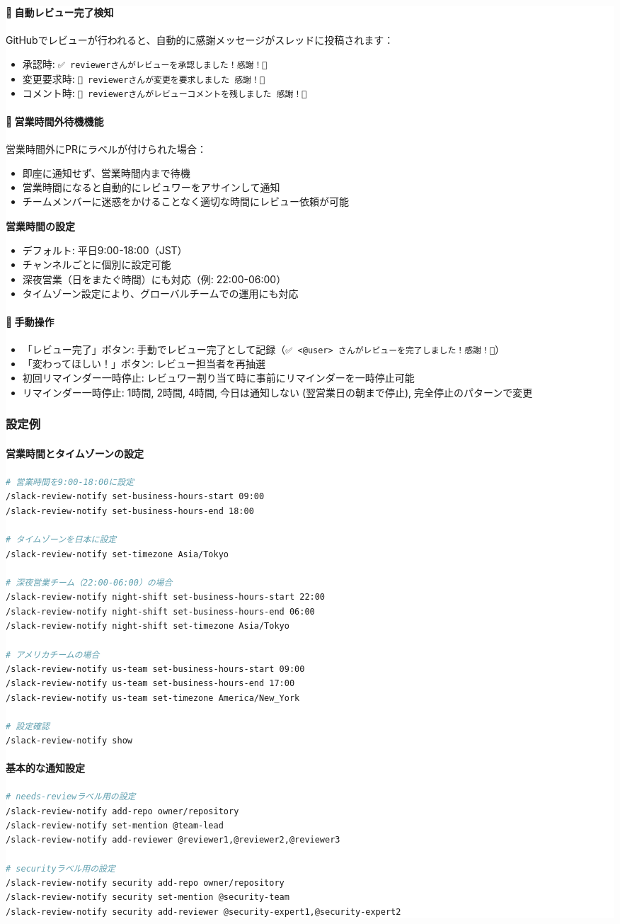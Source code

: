 #### 🎉 自動レビュー完了検知
GitHubでレビューが行われると、自動的に感謝メッセージがスレッドに投稿されます：
- 承認時: `✅ reviewerさんがレビューを承認しました！感謝！👏`
- 変更要求時: `🔄 reviewerさんが変更を要求しました 感謝！👏`
- コメント時: `💬 reviewerさんがレビューコメントを残しました 感謝！👏`

#### 📅 営業時間外待機機能
営業時間外にPRにラベルが付けられた場合：
- 即座に通知せず、営業時間内まで待機
- 営業時間になると自動的にレビュワーをアサインして通知
- チームメンバーに迷惑をかけることなく適切な時間にレビュー依頼が可能

**営業時間の設定**
- デフォルト: 平日9:00-18:00（JST）
- チャンネルごとに個別に設定可能
- 深夜営業（日をまたぐ時間）にも対応（例: 22:00-06:00）
- タイムゾーン設定により、グローバルチームでの運用にも対応

#### 📱 手動操作
- 「レビュー完了」ボタン: 手動でレビュー完了として記録（`✅ <@user> さんがレビューを完了しました！感謝！👏`）
- 「変わってほしい！」ボタン: レビュー担当者を再抽選
- 初回リマインダー一時停止: レビュワー割り当て時に事前にリマインダーを一時停止可能
- リマインダー一時停止: 1時間, 2時間, 4時間, 今日は通知しない (翌営業日の朝まで停止), 完全停止のパターンで変更

### 設定例
#### 営業時間とタイムゾーンの設定
```bash
# 営業時間を9:00-18:00に設定
/slack-review-notify set-business-hours-start 09:00
/slack-review-notify set-business-hours-end 18:00

# タイムゾーンを日本に設定
/slack-review-notify set-timezone Asia/Tokyo

# 深夜営業チーム（22:00-06:00）の場合
/slack-review-notify night-shift set-business-hours-start 22:00
/slack-review-notify night-shift set-business-hours-end 06:00
/slack-review-notify night-shift set-timezone Asia/Tokyo

# アメリカチームの場合
/slack-review-notify us-team set-business-hours-start 09:00
/slack-review-notify us-team set-business-hours-end 17:00
/slack-review-notify us-team set-timezone America/New_York

# 設定確認
/slack-review-notify show
```

#### 基本的な通知設定
```bash
# needs-reviewラベル用の設定
/slack-review-notify add-repo owner/repository
/slack-review-notify set-mention @team-lead
/slack-review-notify add-reviewer @reviewer1,@reviewer2,@reviewer3

# securityラベル用の設定
/slack-review-notify security add-repo owner/repository
/slack-review-notify security set-mention @security-team
/slack-review-notify security add-reviewer @security-expert1,@security-expert2
```
